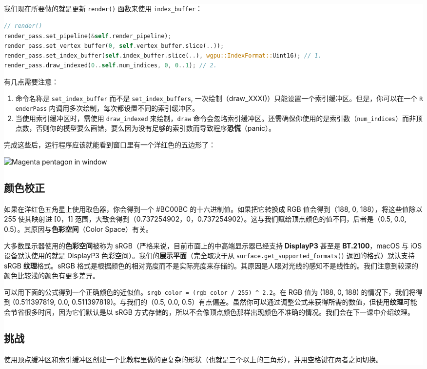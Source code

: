 我们现在所要做的就是更新 `render()` 函数来使用 `index_buffer`：

```rust
// render()
render_pass.set_pipeline(&self.render_pipeline);
render_pass.set_vertex_buffer(0, self.vertex_buffer.slice(..));
render_pass.set_index_buffer(self.index_buffer.slice(..), wgpu::IndexFormat::Uint16); // 1.
render_pass.draw_indexed(0..self.num_indices, 0, 0..1); // 2.
```

有几点需要注意：
1. 命令名称是 `set_index_buffer` 而不是 `set_index_buffers`, 一次绘制（draw_XXX()）只能设置一个索引缓冲区。但是，你可以在一个 `RenderPass` 内调用多次绘制，每次都设置不同的索引缓冲区。
2. 当使用索引缓冲区时，需使用 `draw_indexed` 来绘制，`draw` 命令会忽略索引缓冲区。还需确保你使用的是索引数（`num_indices`）而非顶点数，否则你的模型要么画错，要么因为没有足够的索引数而导致程序**恐慌**（panic）。

完成这些后，运行程序应该就能看到窗口里有一个洋红色的五边形了：

![Magenta pentagon in window](./indexed-pentagon.png)

## 颜色校正

如果在洋红色五角星上使用取色器，你会得到一个 #BC00BC 的十六进制值。如果把它转换成 RGB 值会得到（188, 0, 188），将这些值除以 255 使其映射进 [0，1] 范围，大致会得到（0.737254902，0，0.737254902）。这与我们赋给顶点颜色的值不同，后者是（0.5, 0.0, 0.5）。其原因与**色彩空间**（Color Space）有关。

大多数显示器使用的**色彩空间**被称为 sRGB（严格来说，目前市面上的中高端显示器已经支持 **DisplayP3** 甚至是 **BT.2100**，macOS 与 iOS 设备默认使用的就是 DisplayP3 色彩空间）。我们的**展示平面**（完全取决于从 `surface.get_supported_formats()` 返回的格式）默认支持 sRGB **纹理**格式。sRGB 格式是根据颜色的相对亮度而不是实际亮度来存储的。其原因是人眼对光线的感知不是线性的。我们注意到较深的颜色比较浅的颜色有更多差异。

可以用下面的公式得到一个正确颜色的近似值。`srgb_color = (rgb_color / 255) ^ 2.2`。在 RGB 值为 (188, 0, 188) 的情况下，我们将得到 (0.511397819, 0.0, 0.511397819)。与我们的（0.5, 0.0, 0.5）有点偏差。虽然你可以通过调整公式来获得所需的数值，但使用**纹理**可能会节省很多时间，因为它们默认是以 sRGB 方式存储的，所以不会像顶点颜色那样出现颜色不准确的情况。我们会在下一课中介绍纹理。

## 挑战
使用顶点缓冲区和索引缓冲区创建一个比教程里做的更复杂的形状（也就是三个以上的三角形），并用空格键在两者之间切换。

<WasmExample example="tutorial4_buffer"></WasmExample>

<AutoGithubLink/>
